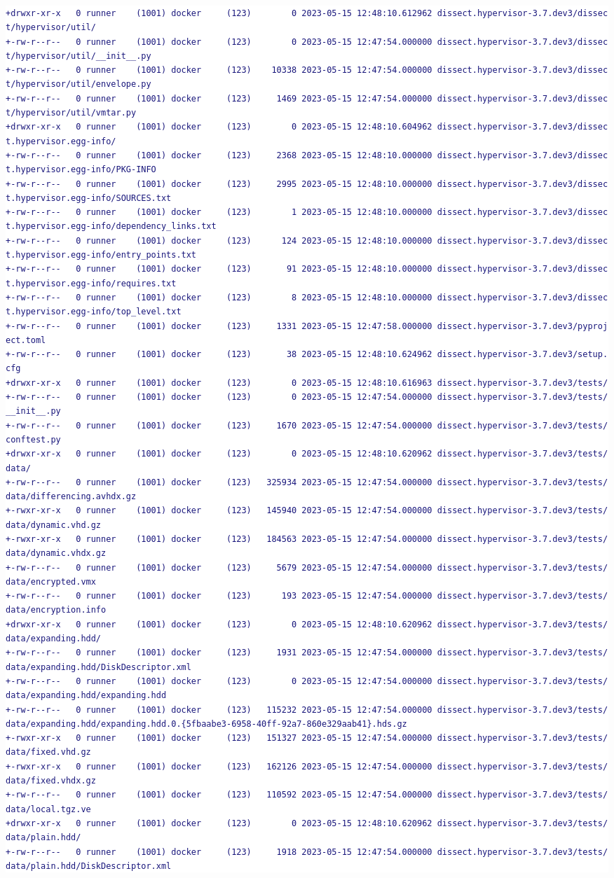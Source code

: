 ```diff
+drwxr-xr-x   0 runner    (1001) docker     (123)        0 2023-05-15 12:48:10.612962 dissect.hypervisor-3.7.dev3/dissect/hypervisor/util/
+-rw-r--r--   0 runner    (1001) docker     (123)        0 2023-05-15 12:47:54.000000 dissect.hypervisor-3.7.dev3/dissect/hypervisor/util/__init__.py
+-rw-r--r--   0 runner    (1001) docker     (123)    10338 2023-05-15 12:47:54.000000 dissect.hypervisor-3.7.dev3/dissect/hypervisor/util/envelope.py
+-rw-r--r--   0 runner    (1001) docker     (123)     1469 2023-05-15 12:47:54.000000 dissect.hypervisor-3.7.dev3/dissect/hypervisor/util/vmtar.py
+drwxr-xr-x   0 runner    (1001) docker     (123)        0 2023-05-15 12:48:10.604962 dissect.hypervisor-3.7.dev3/dissect.hypervisor.egg-info/
+-rw-r--r--   0 runner    (1001) docker     (123)     2368 2023-05-15 12:48:10.000000 dissect.hypervisor-3.7.dev3/dissect.hypervisor.egg-info/PKG-INFO
+-rw-r--r--   0 runner    (1001) docker     (123)     2995 2023-05-15 12:48:10.000000 dissect.hypervisor-3.7.dev3/dissect.hypervisor.egg-info/SOURCES.txt
+-rw-r--r--   0 runner    (1001) docker     (123)        1 2023-05-15 12:48:10.000000 dissect.hypervisor-3.7.dev3/dissect.hypervisor.egg-info/dependency_links.txt
+-rw-r--r--   0 runner    (1001) docker     (123)      124 2023-05-15 12:48:10.000000 dissect.hypervisor-3.7.dev3/dissect.hypervisor.egg-info/entry_points.txt
+-rw-r--r--   0 runner    (1001) docker     (123)       91 2023-05-15 12:48:10.000000 dissect.hypervisor-3.7.dev3/dissect.hypervisor.egg-info/requires.txt
+-rw-r--r--   0 runner    (1001) docker     (123)        8 2023-05-15 12:48:10.000000 dissect.hypervisor-3.7.dev3/dissect.hypervisor.egg-info/top_level.txt
+-rw-r--r--   0 runner    (1001) docker     (123)     1331 2023-05-15 12:47:58.000000 dissect.hypervisor-3.7.dev3/pyproject.toml
+-rw-r--r--   0 runner    (1001) docker     (123)       38 2023-05-15 12:48:10.624962 dissect.hypervisor-3.7.dev3/setup.cfg
+drwxr-xr-x   0 runner    (1001) docker     (123)        0 2023-05-15 12:48:10.616963 dissect.hypervisor-3.7.dev3/tests/
+-rw-r--r--   0 runner    (1001) docker     (123)        0 2023-05-15 12:47:54.000000 dissect.hypervisor-3.7.dev3/tests/__init__.py
+-rw-r--r--   0 runner    (1001) docker     (123)     1670 2023-05-15 12:47:54.000000 dissect.hypervisor-3.7.dev3/tests/conftest.py
+drwxr-xr-x   0 runner    (1001) docker     (123)        0 2023-05-15 12:48:10.620962 dissect.hypervisor-3.7.dev3/tests/data/
+-rw-r--r--   0 runner    (1001) docker     (123)   325934 2023-05-15 12:47:54.000000 dissect.hypervisor-3.7.dev3/tests/data/differencing.avhdx.gz
+-rwxr-xr-x   0 runner    (1001) docker     (123)   145940 2023-05-15 12:47:54.000000 dissect.hypervisor-3.7.dev3/tests/data/dynamic.vhd.gz
+-rwxr-xr-x   0 runner    (1001) docker     (123)   184563 2023-05-15 12:47:54.000000 dissect.hypervisor-3.7.dev3/tests/data/dynamic.vhdx.gz
+-rw-r--r--   0 runner    (1001) docker     (123)     5679 2023-05-15 12:47:54.000000 dissect.hypervisor-3.7.dev3/tests/data/encrypted.vmx
+-rw-r--r--   0 runner    (1001) docker     (123)      193 2023-05-15 12:47:54.000000 dissect.hypervisor-3.7.dev3/tests/data/encryption.info
+drwxr-xr-x   0 runner    (1001) docker     (123)        0 2023-05-15 12:48:10.620962 dissect.hypervisor-3.7.dev3/tests/data/expanding.hdd/
+-rw-r--r--   0 runner    (1001) docker     (123)     1931 2023-05-15 12:47:54.000000 dissect.hypervisor-3.7.dev3/tests/data/expanding.hdd/DiskDescriptor.xml
+-rw-r--r--   0 runner    (1001) docker     (123)        0 2023-05-15 12:47:54.000000 dissect.hypervisor-3.7.dev3/tests/data/expanding.hdd/expanding.hdd
+-rw-r--r--   0 runner    (1001) docker     (123)   115232 2023-05-15 12:47:54.000000 dissect.hypervisor-3.7.dev3/tests/data/expanding.hdd/expanding.hdd.0.{5fbaabe3-6958-40ff-92a7-860e329aab41}.hds.gz
+-rwxr-xr-x   0 runner    (1001) docker     (123)   151327 2023-05-15 12:47:54.000000 dissect.hypervisor-3.7.dev3/tests/data/fixed.vhd.gz
+-rwxr-xr-x   0 runner    (1001) docker     (123)   162126 2023-05-15 12:47:54.000000 dissect.hypervisor-3.7.dev3/tests/data/fixed.vhdx.gz
+-rw-r--r--   0 runner    (1001) docker     (123)   110592 2023-05-15 12:47:54.000000 dissect.hypervisor-3.7.dev3/tests/data/local.tgz.ve
+drwxr-xr-x   0 runner    (1001) docker     (123)        0 2023-05-15 12:48:10.620962 dissect.hypervisor-3.7.dev3/tests/data/plain.hdd/
+-rw-r--r--   0 runner    (1001) docker     (123)     1918 2023-05-15 12:47:54.000000 dissect.hypervisor-3.7.dev3/tests/data/plain.hdd/DiskDescriptor.xml
```